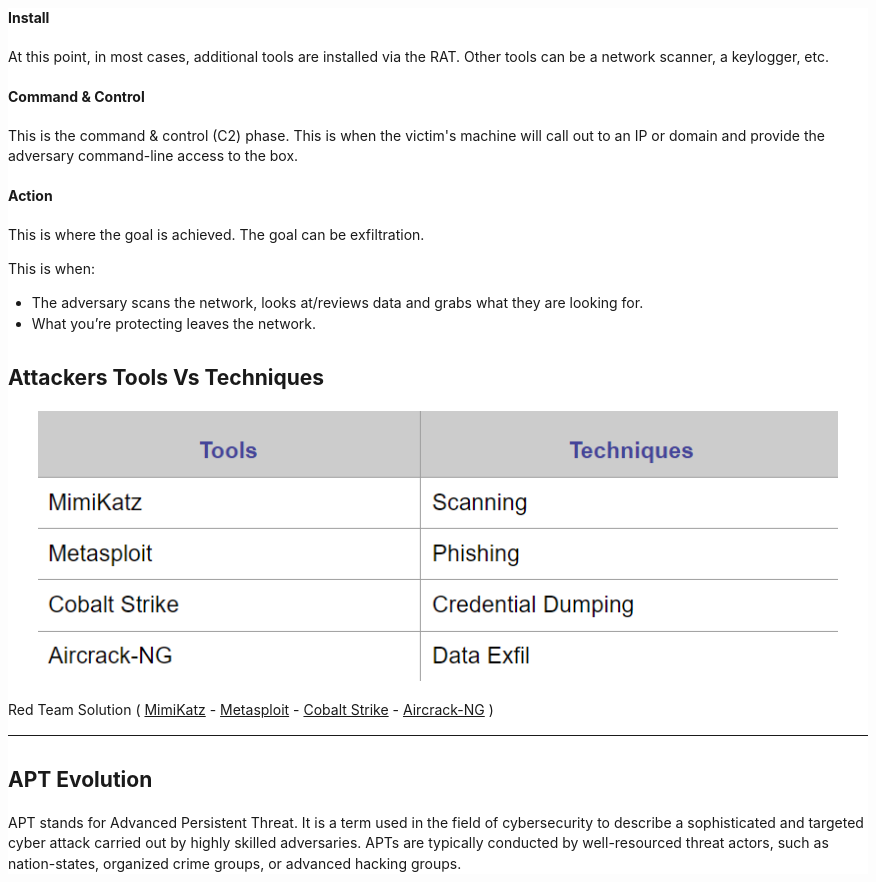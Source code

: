 #### Install
At this point, in most cases, additional tools are installed via the RAT. Other tools can be a network scanner, a keylogger, etc.

#### Command & Control
This is the command & control (C2) phase. This is when the victim's machine will call out to an IP or domain and provide the adversary command-line access to the box.

#### Action
This is where the goal is achieved. The goal can be exfiltration. 

This is when:
- The adversary scans the network, looks at/reviews data and grabs what they are looking for.
- What you’re protecting leaves the network.

## Attackers Tools Vs Techniques
<p align="center">
  <img src="/assets/images/CyberTalents/SOC_Analyst/tool.png" alt="Tools Vs Techniques" style="width:800px">
</p>

Red Team Solution (
[MimiKatz](https://github.com/ParrotSec/mimikatz) - 
[Metasploit](https://www.metasploit.com/) - 
[Cobalt Strike](https://www.cobaltstrike.com/) - 
[Aircrack-NG](https://www.aircrack-ng.org/) )

---

## APT Evolution
APT stands for Advanced Persistent Threat. It is a term used in the field of cybersecurity to describe a sophisticated and targeted cyber attack carried out by highly skilled adversaries. APTs are typically conducted by well-resourced threat actors, such as nation-states, organized crime groups, or advanced hacking groups.

<p align="center">